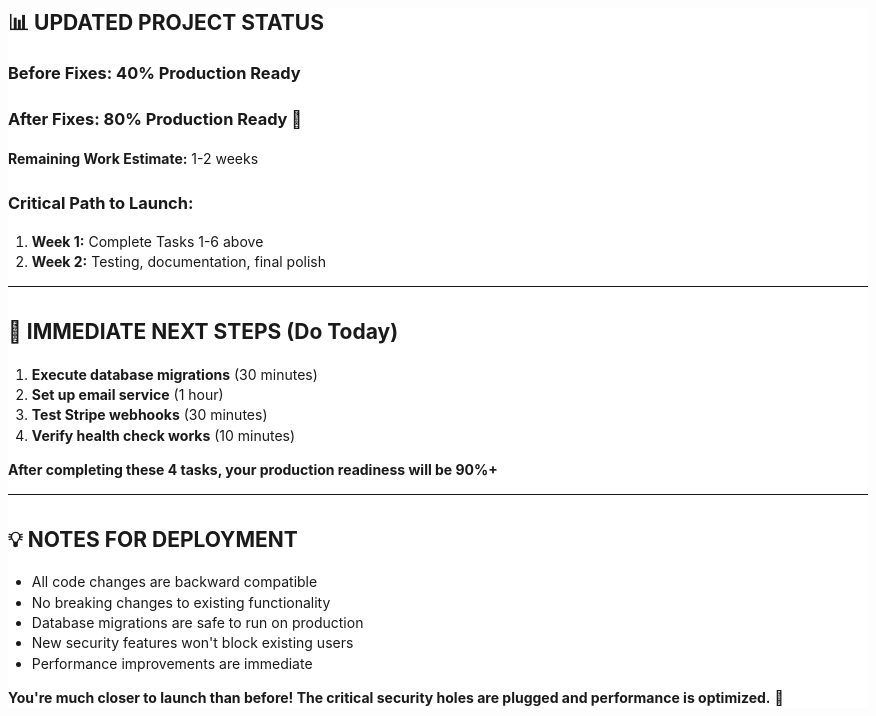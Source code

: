 
## 📊 **UPDATED PROJECT STATUS**

### **Before Fixes: 40% Production Ready**
### **After Fixes: 80% Production Ready** 🎉

**Remaining Work Estimate:** 1-2 weeks

### **Critical Path to Launch:**
1. **Week 1:** Complete Tasks 1-6 above
2. **Week 2:** Testing, documentation, final polish

---

## 🚨 **IMMEDIATE NEXT STEPS** (Do Today)

1. **Execute database migrations** (30 minutes)
2. **Set up email service** (1 hour)  
3. **Test Stripe webhooks** (30 minutes)
4. **Verify health check works** (10 minutes)

**After completing these 4 tasks, your production readiness will be 90%+**

---

## 💡 **NOTES FOR DEPLOYMENT**

- All code changes are backward compatible
- No breaking changes to existing functionality
- Database migrations are safe to run on production
- New security features won't block existing users
- Performance improvements are immediate

**You're much closer to launch than before! The critical security holes are plugged and performance is optimized.** 🚀
